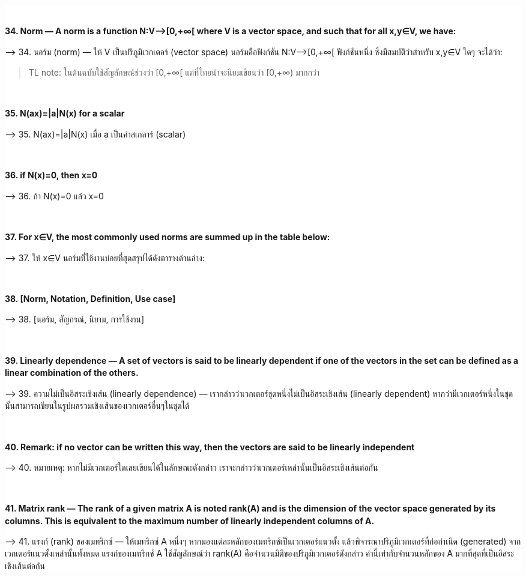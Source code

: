 <br>

**34. Norm ― A norm is a function N:V⟶[0,+∞[ where V is a vector space, and such that for all x,y∈V, we have:**

&#10230; 34. นอร์ม (norm) ― ให้ V เป็นปริภูมิเวกเตอร์ (vector space) นอร์มคือฟังก์ชัน N:V⟶[0,+∞[ ฟังก์ชันหนึ่ง ซึ่งมีสมบัติว่าสำหรับ x,y∈V ใดๆ จะได้ว่า: 

> TL note: ในต้นฉบับใช้สัญลักษณ์ช่วงว่า [0,+∞[ แต่ที่ไทยน่าจะนิยมเขียนว่า [0,+∞) มากกว่า

<br>

**35. N(ax)=|a|N(x) for a scalar**

&#10230; 35. N(ax)=|a|N(x) เมื่อ a เป็นค่าสเกลาร์ (scalar)

<br>

**36. if N(x)=0, then x=0**

&#10230; 36. ถ้า N(x)=0 แล้ว x=0

<br>

**37. For x∈V, the most commonly used norms are summed up in the table below:**

&#10230; 37. ให้ x∈V นอร์มที่ใช้งานบ่อยที่สุดสรุปได้ดังตารางด้านล่าง:

<br>

**38. [Norm, Notation, Definition, Use case]**

&#10230; 38. [นอร์ม, สัญกรณ์, นิยาม, การใช้งาน]

<br>

**39. Linearly dependence ― A set of vectors is said to be linearly dependent if one of the vectors in the set can be defined as a linear combination of the others.**

&#10230; 39. ความไม่เป็นอิสระเชิงเส้น (linearly dependence) ― เรากล่าวว่าเวกเตอร์ชุดหนึ่งไม่เป็นอิสระเชิงเส้น (linearly dependent) หากว่ามีเวกเตอร์หนึ่งในชุดนั้นสามารถเขียนในรูปผลรวมเชิงเส้นของเวกเตอร์อื่นๆในชุดได้

<br>

**40. Remark: if no vector can be written this way, then the vectors are said to be linearly independent**

&#10230; 40. หมายเหตุ: หากไม่มีเวกเตอร์ใดเลยเขียนได้ในลักษณะดังกล่าว เราจะกล่าวว่าเวกเตอร์เหล่านั้นเป็นอิสระเชิงเส้นต่อกัน

<br>

**41. Matrix rank ― The rank of a given matrix A is noted rank(A) and is the dimension of the vector space generated by its columns. This is equivalent to the maximum number of linearly independent columns of A.**

&#10230; 41. แรงก์ (rank) ของเมทริกซ์ ― ให้เมทริกซ์ A หนึ่งๆ หากมองแต่ละหลักของเมทริกซ์เป็นเวกเตอร์แนวตั้ง แล้วพิจารณาปริภูมิเวกเตอร์ที่ก่อกำเนิด (generated) จากเวกเตอร์แนวตั้งเหล่านั้นทั้งหมด แรงก์ของเมทริกซ์ A ใช้สัญลักษณ์ว่า rank(A) คือจำนวนมิติของปริภูมิเวกเตอร์ดังกล่าว ค่านี้เท่ากับจำนวนหลักของ A มากที่สุดที่เป็นอิสระเชิงเส้นต่อกัน
